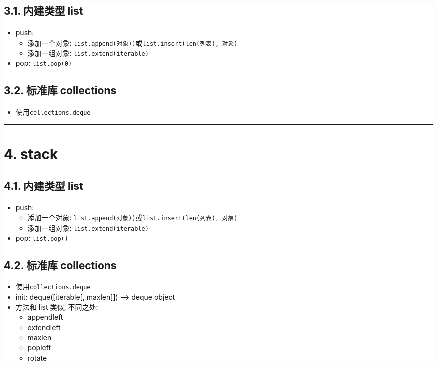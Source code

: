 ## 3.1. 内建类型 list
* push:
    * 添加一个对象: `list.append(对象))`或`list.insert(len(列表), 对象)`
    * 添加一组对象: `list.extend(iterable)`
* pop: `list.pop(0)`

## 3.2. 标准库 collections
* 使用`collections.deque`

--------------------------------------------------------------------------------
# 4. stack

## 4.1. 内建类型 list
* push:
    * 添加一个对象: `list.append(对象))`或`list.insert(len(列表), 对象)`
    * 添加一组对象: `list.extend(iterable)`
* pop: `list.pop()`

## 4.2. 标准库 collections
* 使用`collections.deque`
* init: deque([iterable[, maxlen]]) --> deque object
* 方法和 list 类似, 不同之处:
    * appendleft
    * extendleft
    * maxlen
    * popleft
    * rotate


